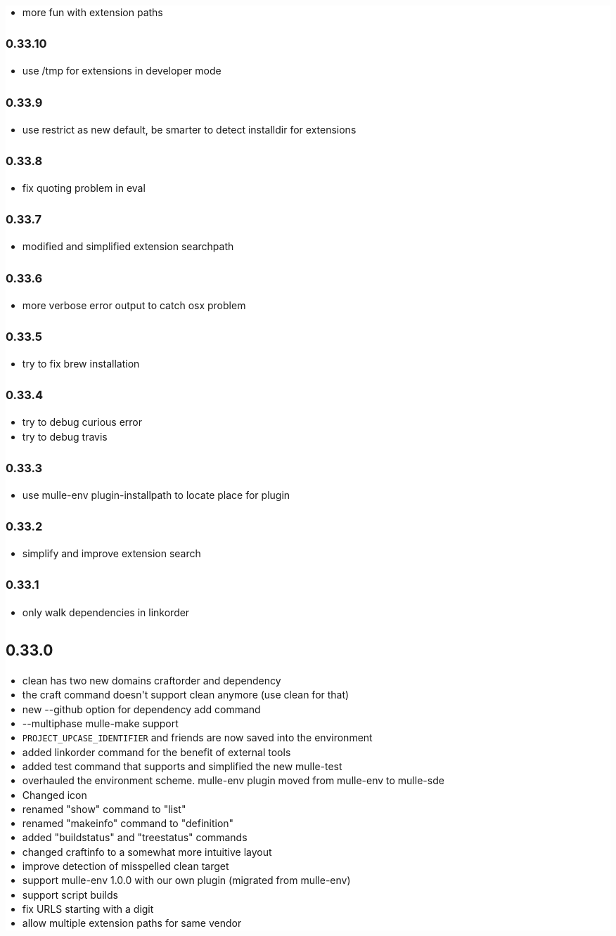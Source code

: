 * more fun with extension paths

### 0.33.10

* use /tmp for extensions in developer mode

### 0.33.9

* use restrict as new default, be smarter to detect installdir for extensions

### 0.33.8

* fix quoting problem in eval

### 0.33.7

* modified and simplified extension searchpath

### 0.33.6

* more verbose error output to catch osx problem

### 0.33.5

* try to fix brew installation

### 0.33.4

* try to debug curious error
* try to debug travis

### 0.33.3

* use mulle-env plugin-installpath to locate place for plugin

### 0.33.2

* simplify and improve extension search

### 0.33.1

* only walk dependencies in linkorder

## 0.33.0

* clean has two new domains craftorder and dependency
* the craft command doesn't support clean anymore (use clean for that)
* new --github option for dependency add command
* --multiphase mulle-make support
* `PROJECT_UPCASE_IDENTIFIER` and friends are now saved into the environment
* added linkorder command for the benefit of external tools
* added test command that supports and simplified the new mulle-test
* overhauled the environment scheme. mulle-env plugin moved from mulle-env to mulle-sde
* Changed icon
* renamed "show" command to "list"
* renamed "makeinfo" command to "definition"
* added "buildstatus" and "treestatus" commands
* changed craftinfo to a somewhat more intuitive layout
* improve detection of misspelled clean target
* support mulle-env 1.0.0 with our own plugin (migrated from mulle-env)
* support script builds
* fix URLS starting with a digit
* allow multiple extension paths for same vendor

